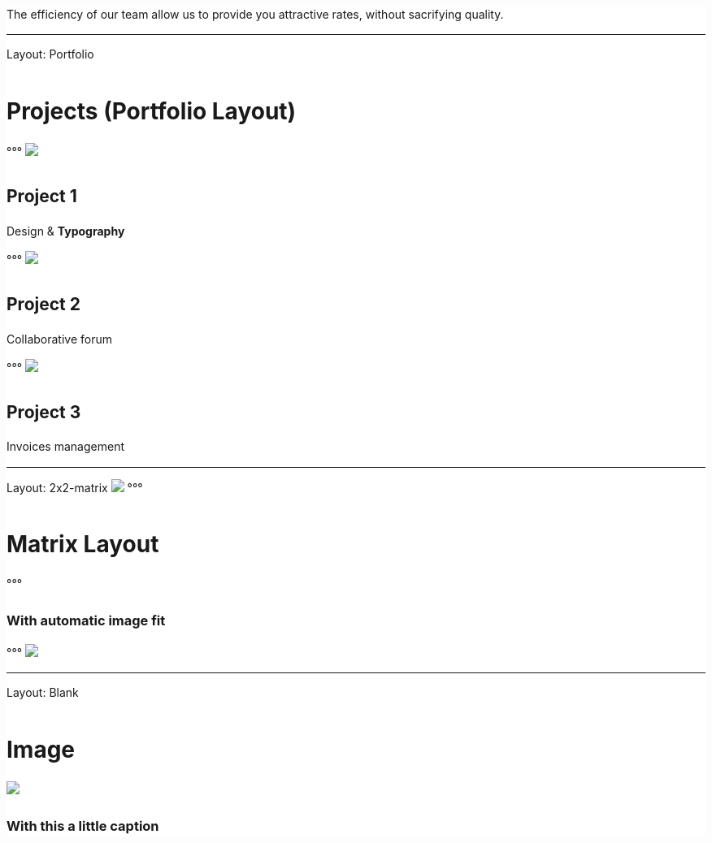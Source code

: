 The efficiency of our team allow us to provide you attractive rates, without sacrifying quality.

---
Layout: Portfolio

# Projects (Portfolio Layout)

°°°
![](assets/m07.jpg)

## Project 1
Design & **Typography** 

°°°
![](assets/m08.jpg)

## Project 2
Collaborative forum

°°°
![](assets/m09.jpg)

## Project 3
Invoices management

---
Layout: 2x2-matrix
![](assets/m10.jpg)
°°°
# Matrix Layout
°°°
### With automatic image fit
°°°
![](assets/m11.jpg)



---
Layout: Blank
# Image

![](assets/m12.jpg)

### With this a little caption
